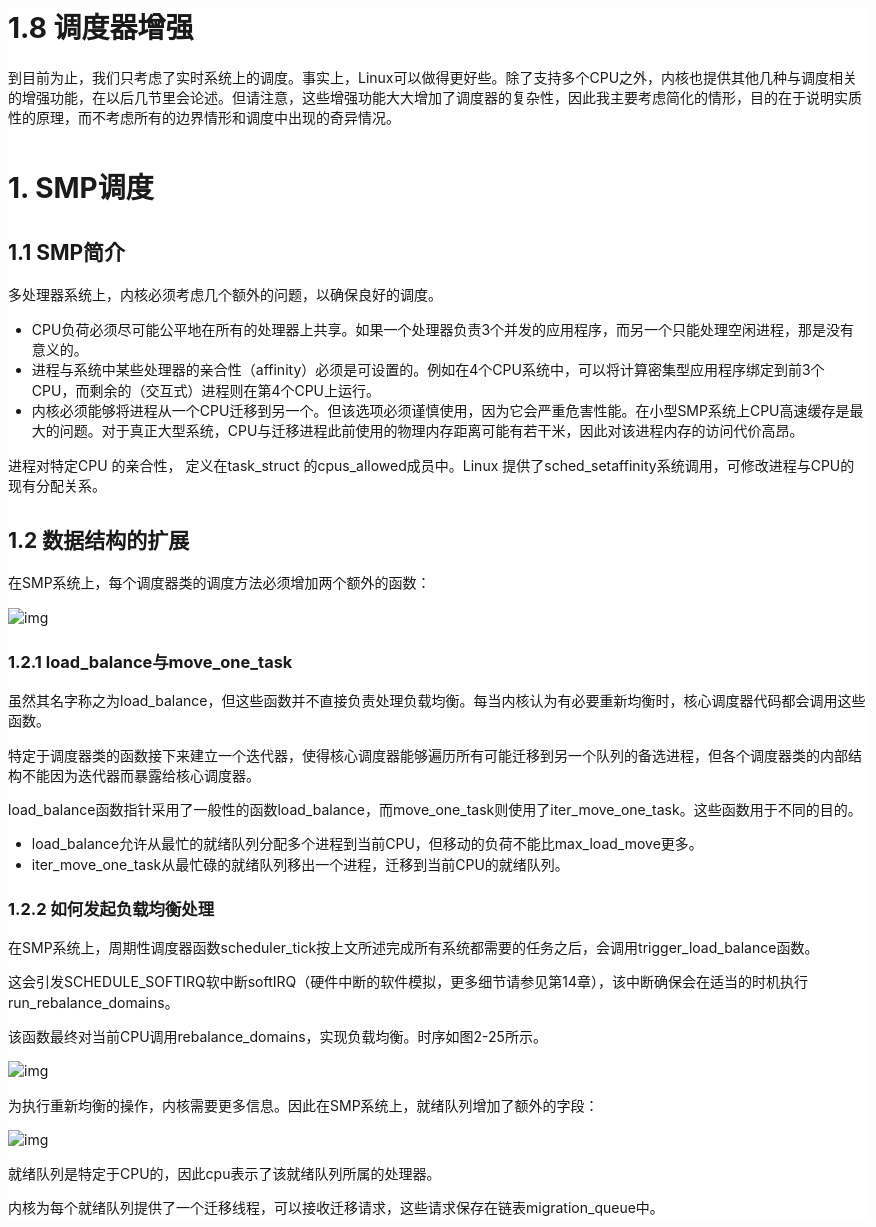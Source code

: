 # 1.8 调度器增强

到目前为止，我们只考虑了实时系统上的调度。事实上，Linux可以做得更好些。除了支持多个CPU之外，内核也提供其他几种与调度相关的增强功能，在以后几节里会论述。但请注意，这些增强功能大大增加了调度器的复杂性，因此我主要考虑简化的情形，目的在于说明实质性的原理，而不考虑所有的边界情形和调度中出现的奇异情况。

# 1. SMP调度

## 1.1 SMP简介

多处理器系统上，内核必须考虑几个额外的问题，以确保良好的调度。

- CPU负荷必须尽可能公平地在所有的处理器上共享。如果一个处理器负责3个并发的应用程序，而另一个只能处理空闲进程，那是没有意义的。
- 进程与系统中某些处理器的亲合性（affinity）必须是可设置的。例如在4个CPU系统中，可以将计算密集型应用程序绑定到前3个CPU，而剩余的（交互式）进程则在第4个CPU上运行。
- 内核必须能够将进程从一个CPU迁移到另一个。但该选项必须谨慎使用，因为它会严重危害性能。在小型SMP系统上CPU高速缓存是最大的问题。对于真正大型系统，CPU与迁移进程此前使用的物理内存距离可能有若干米，因此对该进程内存的访问代价高昂。

进程对特定CPU 的亲合性， 定义在task_struct 的cpus_allowed成员中。Linux 提供了sched_setaffinity系统调用，可修改进程与CPU的现有分配关系。

## 1.2 数据结构的扩展

在SMP系统上，每个调度器类的调度方法必须增加两个额外的函数：

![img](https://p2onpu7kg4.feishu.cn/space/api/box/stream/download/asynccode/?code=YmI3YmNkMjkxNjNjZDE0MGY1ZDBiNTk0NmE0OWI5MzZfaFYxVWQ0YnduVmxNMzROUGE2TVlCaG8wcjlBSjNySnpfVG9rZW46Sk9tWmJDY3ZYb1VrMk94VWJuNWN4TUZTbkdlXzE3MDUzMzM0NjI6MTcwNTMzNzA2Ml9WNA)

### 1.2.1 load_balance与move_one_task

虽然其名字称之为load_balance，但这些函数并不直接负责处理负载均衡。每当内核认为有必要重新均衡时，核心调度器代码都会调用这些函数。

特定于调度器类的函数接下来建立一个迭代器，使得核心调度器能够遍历所有可能迁移到另一个队列的备选进程，但各个调度器类的内部结构不能因为迭代器而暴露给核心调度器。

load_balance函数指针采用了一般性的函数load_balance，而move_one_task则使用了iter_move_one_task。这些函数用于不同的目的。

- load_balance允许从最忙的就绪队列分配多个进程到当前CPU，但移动的负荷不能比max_load_move更多。
- iter_move_one_task从最忙碌的就绪队列移出一个进程，迁移到当前CPU的就绪队列。

### 1.2.2 如何发起负载均衡处理

在SMP系统上，周期性调度器函数scheduler_tick按上文所述完成所有系统都需要的任务之后，会调用trigger_load_balance函数。

这会引发SCHEDULE_SOFTIRQ软中断softIRQ（硬件中断的软件模拟，更多细节请参见第14章），该中断确保会在适当的时机执行run_rebalance_domains。

该函数最终对当前CPU调用rebalance_domains，实现负载均衡。时序如图2-25所示。

![img](https://p2onpu7kg4.feishu.cn/space/api/box/stream/download/asynccode/?code=MDcwNmM0ZTg5NDI1NWEyZWU4NTkwY2U0MjljNGRhYzVfYTZiUW80Z0tXUFpOb2tlSkFrZThSTlNyQ1FkejdmWk1fVG9rZW46SDFHbmJtZVk5bzQwdkx4NUVVVGM1YWZLblFoXzE3MDUzMzM0NjI6MTcwNTMzNzA2Ml9WNA)

为执行重新均衡的操作，内核需要更多信息。因此在SMP系统上，就绪队列增加了额外的字段：

![img](https://p2onpu7kg4.feishu.cn/space/api/box/stream/download/asynccode/?code=MjZlNTZjOTlkYmE0OWU3M2FkYTgyZDc4MWM1MDgyZTlfSDFXTElFcmhNRVNrUDRtRE5vM0tadlhzdGdmWTVGOWZfVG9rZW46VW9IZmJ1c21lbzU4Mnh4Tlp5ZGNleDcwbnhTXzE3MDUzMzM0NjI6MTcwNTMzNzA2Ml9WNA)

就绪队列是特定于CPU的，因此cpu表示了该就绪队列所属的处理器。

内核为每个就绪队列提供了一个迁移线程，可以接收迁移请求，这些请求保存在链表migration_queue中。
